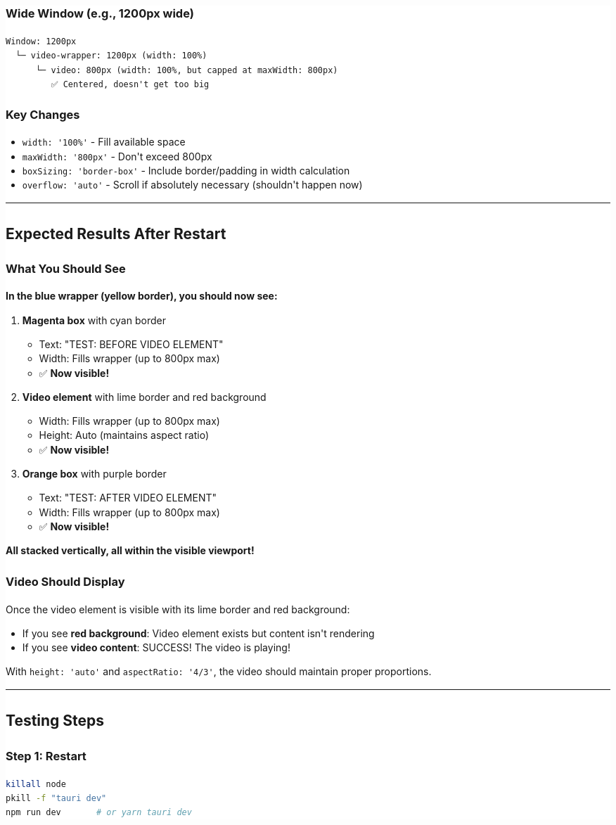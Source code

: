 ### Wide Window (e.g., 1200px wide)
```
Window: 1200px
  └─ video-wrapper: 1200px (width: 100%)
      └─ video: 800px (width: 100%, but capped at maxWidth: 800px)
         ✅ Centered, doesn't get too big
```

### Key Changes
- `width: '100%'` - Fill available space
- `maxWidth: '800px'` - Don't exceed 800px
- `boxSizing: 'border-box'` - Include border/padding in width calculation
- `overflow: 'auto'` - Scroll if absolutely necessary (shouldn't happen now)

---

## Expected Results After Restart

### What You Should See

**In the blue wrapper (yellow border), you should now see:**

1. **Magenta box** with cyan border
   - Text: "TEST: BEFORE VIDEO ELEMENT"
   - Width: Fills wrapper (up to 800px max)
   - ✅ **Now visible!**

2. **Video element** with lime border and red background
   - Width: Fills wrapper (up to 800px max)
   - Height: Auto (maintains aspect ratio)
   - ✅ **Now visible!**

3. **Orange box** with purple border
   - Text: "TEST: AFTER VIDEO ELEMENT"
   - Width: Fills wrapper (up to 800px max)
   - ✅ **Now visible!**

**All stacked vertically, all within the visible viewport!**

### Video Should Display

Once the video element is visible with its lime border and red background:
- If you see **red background**: Video element exists but content isn't rendering
- If you see **video content**: SUCCESS! The video is playing!

With `height: 'auto'` and `aspectRatio: '4/3'`, the video should maintain proper proportions.

---

## Testing Steps

### Step 1: Restart
```bash
killall node
pkill -f "tauri dev"
npm run dev       # or yarn tauri dev
```
